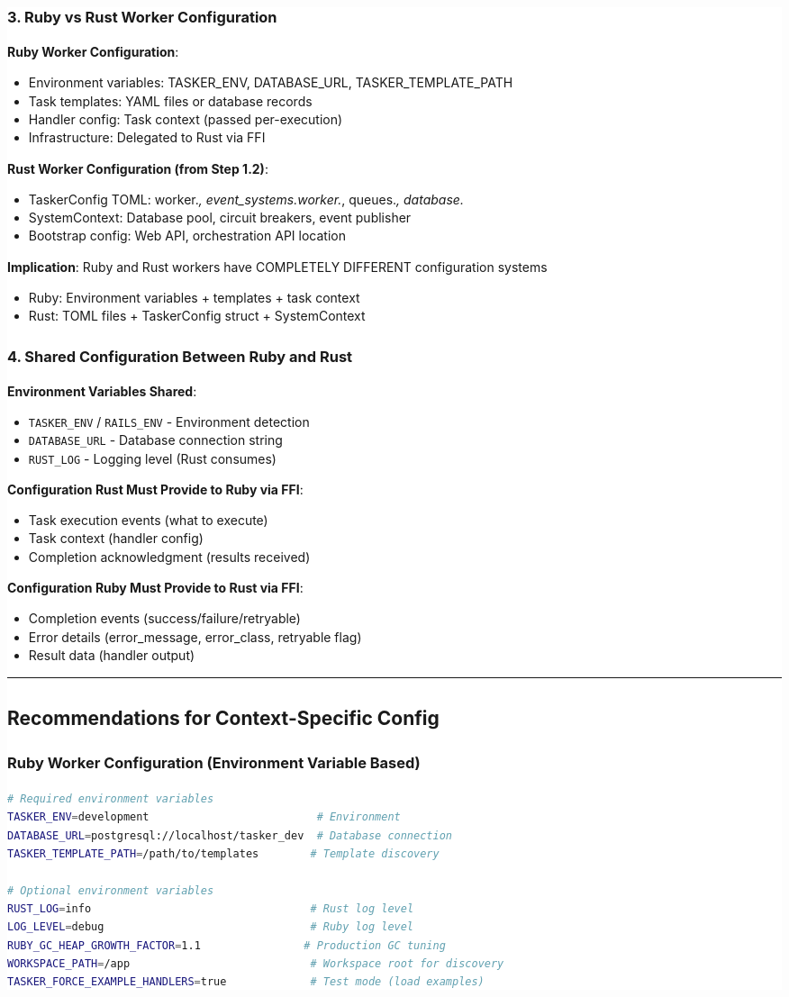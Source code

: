 ### 3. Ruby vs Rust Worker Configuration

**Ruby Worker Configuration**:
- Environment variables: TASKER_ENV, DATABASE_URL, TASKER_TEMPLATE_PATH
- Task templates: YAML files or database records
- Handler config: Task context (passed per-execution)
- Infrastructure: Delegated to Rust via FFI

**Rust Worker Configuration (from Step 1.2)**:
- TaskerConfig TOML: worker.*, event_systems.worker.*, queues.*, database.*
- SystemContext: Database pool, circuit breakers, event publisher
- Bootstrap config: Web API, orchestration API location

**Implication**: Ruby and Rust workers have COMPLETELY DIFFERENT configuration systems
- Ruby: Environment variables + templates + task context
- Rust: TOML files + TaskerConfig struct + SystemContext

### 4. Shared Configuration Between Ruby and Rust

**Environment Variables Shared**:
- `TASKER_ENV` / `RAILS_ENV` - Environment detection
- `DATABASE_URL` - Database connection string
- `RUST_LOG` - Logging level (Rust consumes)

**Configuration Rust Must Provide to Ruby via FFI**:
- Task execution events (what to execute)
- Task context (handler config)
- Completion acknowledgment (results received)

**Configuration Ruby Must Provide to Rust via FFI**:
- Completion events (success/failure/retryable)
- Error details (error_message, error_class, retryable flag)
- Result data (handler output)

---

## Recommendations for Context-Specific Config

### Ruby Worker Configuration (Environment Variable Based)
```bash
# Required environment variables
TASKER_ENV=development                          # Environment
DATABASE_URL=postgresql://localhost/tasker_dev  # Database connection
TASKER_TEMPLATE_PATH=/path/to/templates        # Template discovery

# Optional environment variables
RUST_LOG=info                                  # Rust log level
LOG_LEVEL=debug                                # Ruby log level
RUBY_GC_HEAP_GROWTH_FACTOR=1.1                # Production GC tuning
WORKSPACE_PATH=/app                            # Workspace root for discovery
TASKER_FORCE_EXAMPLE_HANDLERS=true             # Test mode (load examples)
```
